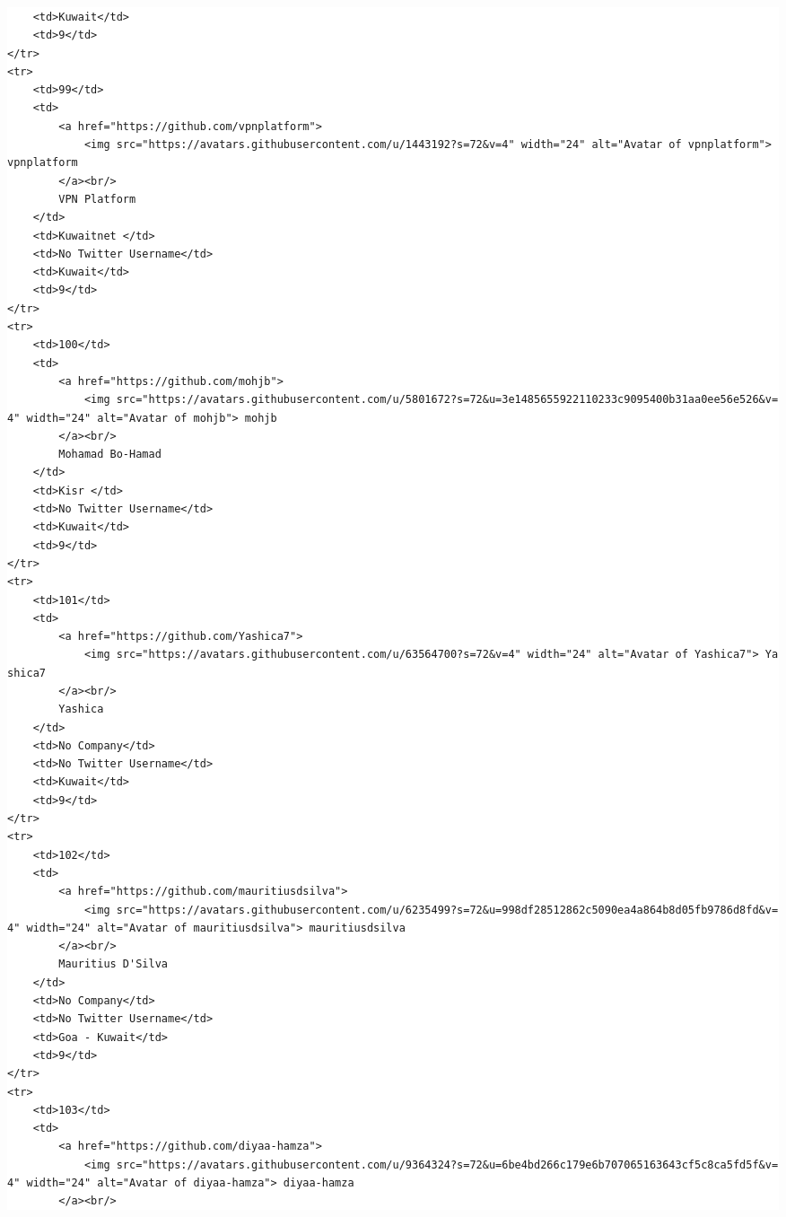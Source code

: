 		<td>Kuwait</td>
		<td>9</td>
	</tr>
	<tr>
		<td>99</td>
		<td>
			<a href="https://github.com/vpnplatform">
				<img src="https://avatars.githubusercontent.com/u/1443192?s=72&v=4" width="24" alt="Avatar of vpnplatform"> vpnplatform
			</a><br/>
			VPN Platform
		</td>
		<td>Kuwaitnet </td>
		<td>No Twitter Username</td>
		<td>Kuwait</td>
		<td>9</td>
	</tr>
	<tr>
		<td>100</td>
		<td>
			<a href="https://github.com/mohjb">
				<img src="https://avatars.githubusercontent.com/u/5801672?s=72&u=3e1485655922110233c9095400b31aa0ee56e526&v=4" width="24" alt="Avatar of mohjb"> mohjb
			</a><br/>
			Mohamad Bo-Hamad
		</td>
		<td>Kisr </td>
		<td>No Twitter Username</td>
		<td>Kuwait</td>
		<td>9</td>
	</tr>
	<tr>
		<td>101</td>
		<td>
			<a href="https://github.com/Yashica7">
				<img src="https://avatars.githubusercontent.com/u/63564700?s=72&v=4" width="24" alt="Avatar of Yashica7"> Yashica7
			</a><br/>
			Yashica
		</td>
		<td>No Company</td>
		<td>No Twitter Username</td>
		<td>Kuwait</td>
		<td>9</td>
	</tr>
	<tr>
		<td>102</td>
		<td>
			<a href="https://github.com/mauritiusdsilva">
				<img src="https://avatars.githubusercontent.com/u/6235499?s=72&u=998df28512862c5090ea4a864b8d05fb9786d8fd&v=4" width="24" alt="Avatar of mauritiusdsilva"> mauritiusdsilva
			</a><br/>
			Mauritius D'Silva
		</td>
		<td>No Company</td>
		<td>No Twitter Username</td>
		<td>Goa - Kuwait</td>
		<td>9</td>
	</tr>
	<tr>
		<td>103</td>
		<td>
			<a href="https://github.com/diyaa-hamza">
				<img src="https://avatars.githubusercontent.com/u/9364324?s=72&u=6be4bd266c179e6b707065163643cf5c8ca5fd5f&v=4" width="24" alt="Avatar of diyaa-hamza"> diyaa-hamza
			</a><br/>